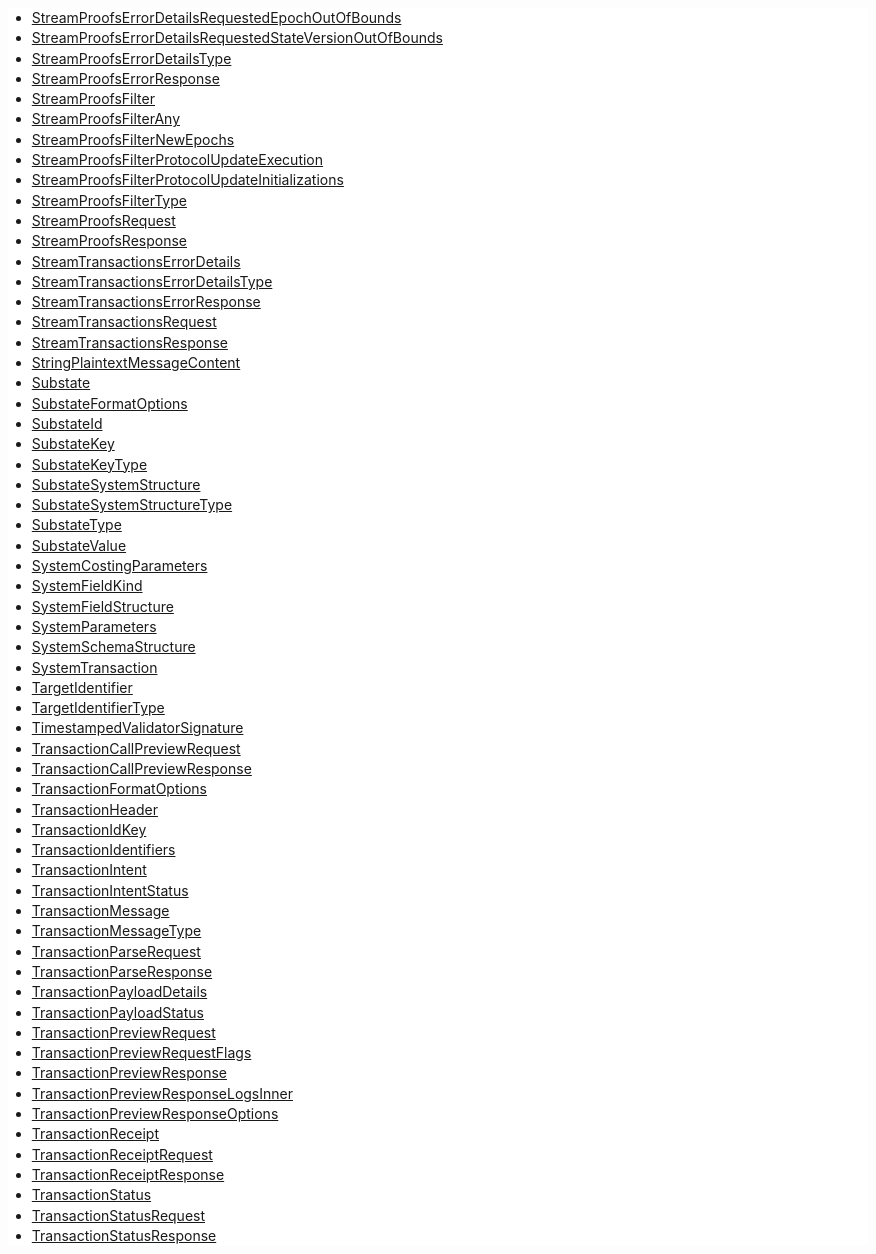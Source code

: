  - [StreamProofsErrorDetailsRequestedEpochOutOfBounds](docs/StreamProofsErrorDetailsRequestedEpochOutOfBounds.md)
 - [StreamProofsErrorDetailsRequestedStateVersionOutOfBounds](docs/StreamProofsErrorDetailsRequestedStateVersionOutOfBounds.md)
 - [StreamProofsErrorDetailsType](docs/StreamProofsErrorDetailsType.md)
 - [StreamProofsErrorResponse](docs/StreamProofsErrorResponse.md)
 - [StreamProofsFilter](docs/StreamProofsFilter.md)
 - [StreamProofsFilterAny](docs/StreamProofsFilterAny.md)
 - [StreamProofsFilterNewEpochs](docs/StreamProofsFilterNewEpochs.md)
 - [StreamProofsFilterProtocolUpdateExecution](docs/StreamProofsFilterProtocolUpdateExecution.md)
 - [StreamProofsFilterProtocolUpdateInitializations](docs/StreamProofsFilterProtocolUpdateInitializations.md)
 - [StreamProofsFilterType](docs/StreamProofsFilterType.md)
 - [StreamProofsRequest](docs/StreamProofsRequest.md)
 - [StreamProofsResponse](docs/StreamProofsResponse.md)
 - [StreamTransactionsErrorDetails](docs/StreamTransactionsErrorDetails.md)
 - [StreamTransactionsErrorDetailsType](docs/StreamTransactionsErrorDetailsType.md)
 - [StreamTransactionsErrorResponse](docs/StreamTransactionsErrorResponse.md)
 - [StreamTransactionsRequest](docs/StreamTransactionsRequest.md)
 - [StreamTransactionsResponse](docs/StreamTransactionsResponse.md)
 - [StringPlaintextMessageContent](docs/StringPlaintextMessageContent.md)
 - [Substate](docs/Substate.md)
 - [SubstateFormatOptions](docs/SubstateFormatOptions.md)
 - [SubstateId](docs/SubstateId.md)
 - [SubstateKey](docs/SubstateKey.md)
 - [SubstateKeyType](docs/SubstateKeyType.md)
 - [SubstateSystemStructure](docs/SubstateSystemStructure.md)
 - [SubstateSystemStructureType](docs/SubstateSystemStructureType.md)
 - [SubstateType](docs/SubstateType.md)
 - [SubstateValue](docs/SubstateValue.md)
 - [SystemCostingParameters](docs/SystemCostingParameters.md)
 - [SystemFieldKind](docs/SystemFieldKind.md)
 - [SystemFieldStructure](docs/SystemFieldStructure.md)
 - [SystemParameters](docs/SystemParameters.md)
 - [SystemSchemaStructure](docs/SystemSchemaStructure.md)
 - [SystemTransaction](docs/SystemTransaction.md)
 - [TargetIdentifier](docs/TargetIdentifier.md)
 - [TargetIdentifierType](docs/TargetIdentifierType.md)
 - [TimestampedValidatorSignature](docs/TimestampedValidatorSignature.md)
 - [TransactionCallPreviewRequest](docs/TransactionCallPreviewRequest.md)
 - [TransactionCallPreviewResponse](docs/TransactionCallPreviewResponse.md)
 - [TransactionFormatOptions](docs/TransactionFormatOptions.md)
 - [TransactionHeader](docs/TransactionHeader.md)
 - [TransactionIdKey](docs/TransactionIdKey.md)
 - [TransactionIdentifiers](docs/TransactionIdentifiers.md)
 - [TransactionIntent](docs/TransactionIntent.md)
 - [TransactionIntentStatus](docs/TransactionIntentStatus.md)
 - [TransactionMessage](docs/TransactionMessage.md)
 - [TransactionMessageType](docs/TransactionMessageType.md)
 - [TransactionParseRequest](docs/TransactionParseRequest.md)
 - [TransactionParseResponse](docs/TransactionParseResponse.md)
 - [TransactionPayloadDetails](docs/TransactionPayloadDetails.md)
 - [TransactionPayloadStatus](docs/TransactionPayloadStatus.md)
 - [TransactionPreviewRequest](docs/TransactionPreviewRequest.md)
 - [TransactionPreviewRequestFlags](docs/TransactionPreviewRequestFlags.md)
 - [TransactionPreviewResponse](docs/TransactionPreviewResponse.md)
 - [TransactionPreviewResponseLogsInner](docs/TransactionPreviewResponseLogsInner.md)
 - [TransactionPreviewResponseOptions](docs/TransactionPreviewResponseOptions.md)
 - [TransactionReceipt](docs/TransactionReceipt.md)
 - [TransactionReceiptRequest](docs/TransactionReceiptRequest.md)
 - [TransactionReceiptResponse](docs/TransactionReceiptResponse.md)
 - [TransactionStatus](docs/TransactionStatus.md)
 - [TransactionStatusRequest](docs/TransactionStatusRequest.md)
 - [TransactionStatusResponse](docs/TransactionStatusResponse.md)
